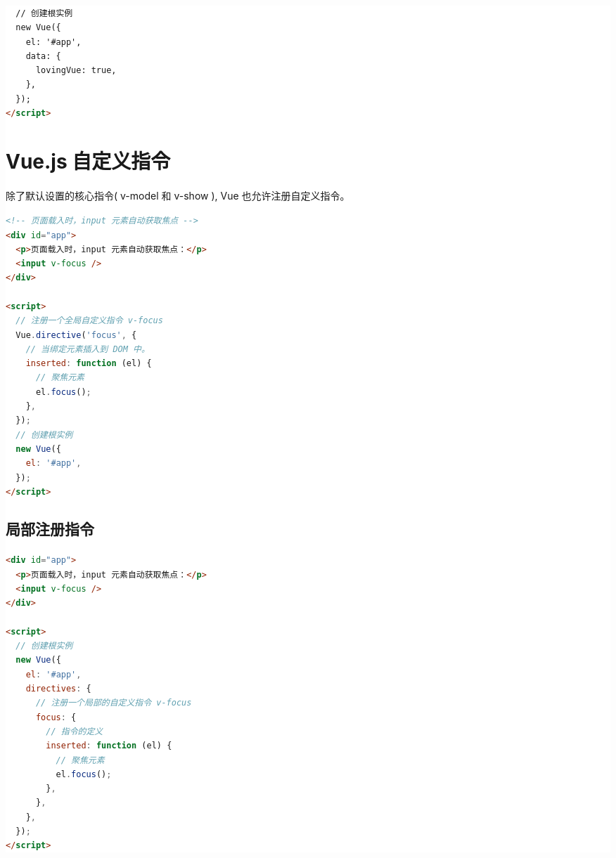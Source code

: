 ```html
  // 创建根实例
  new Vue({
    el: '#app',
    data: {
      lovingVue: true,
    },
  });
</script>
```

# Vue.js 自定义指令

除了默认设置的核心指令( v-model 和 v-show ), Vue 也允许注册自定义指令。

```html
<!-- 页面载入时，input 元素自动获取焦点 -->
<div id="app">
  <p>页面载入时，input 元素自动获取焦点：</p>
  <input v-focus />
</div>

<script>
  // 注册一个全局自定义指令 v-focus
  Vue.directive('focus', {
    // 当绑定元素插入到 DOM 中。
    inserted: function (el) {
      // 聚焦元素
      el.focus();
    },
  });
  // 创建根实例
  new Vue({
    el: '#app',
  });
</script>
```

## 局部注册指令

```html
<div id="app">
  <p>页面载入时，input 元素自动获取焦点：</p>
  <input v-focus />
</div>

<script>
  // 创建根实例
  new Vue({
    el: '#app',
    directives: {
      // 注册一个局部的自定义指令 v-focus
      focus: {
        // 指令的定义
        inserted: function (el) {
          // 聚焦元素
          el.focus();
        },
      },
    },
  });
</script>
```
